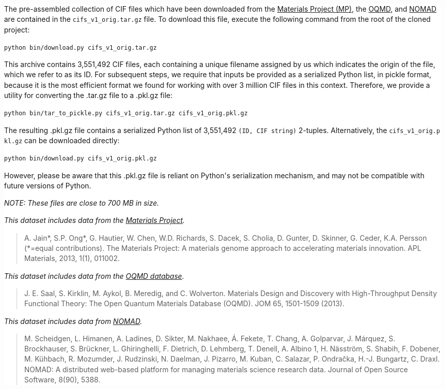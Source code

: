 The pre-assembled collection of CIF files which have been downloaded from the 
[Materials Project (MP)](materialsproject.org), the [OQMD](https://oqmd.org/), and 
[NOMAD](https://nomad-lab.eu/nomad-lab/) are contained in the `cifs_v1_orig.tar.gz` file. To download this file, 
execute the following command from the root of the cloned project:

```shell
python bin/download.py cifs_v1_orig.tar.gz
```

This archive contains 3,551,492 CIF files, each containing a unique filename assigned by us which indicates the 
origin of the file, which we refer to as its ID. For subsequent steps, we require that inputs be provided as a 
serialized Python list, in pickle format, because it is the most efficient format we found for working with over 
3 million CIF files in this context. Therefore, we provide a utility for converting the .tar.gz file to a .pkl.gz file:

```shell
python bin/tar_to_pickle.py cifs_v1_orig.tar.gz cifs_v1_orig.pkl.gz
```

The resulting .pkl.gz file contains a serialized Python list of 3,551,492 `(ID, CIF string)` 2-tuples. 
Alternatively, the `cifs_v1_orig.pkl.gz` can be downloaded directly:

```shell
python bin/download.py cifs_v1_orig.pkl.gz
```

However, please be aware that this .pkl.gz file is reliant on Python's serialization mechanism, and may not be 
compatible with future versions of Python.

_NOTE: These files are close to 700 MB in size._

_This dataset includes data from the [Materials Project](https://materialsproject.org/)._ 
> A. Jain*, S.P. Ong*, G. Hautier, W. Chen, W.D. Richards, S. Dacek, S. Cholia, D. Gunter, D. Skinner, G. Ceder, K.A. 
Persson (*=equal contributions). The Materials Project: A materials genome approach to accelerating materials 
innovation. APL Materials, 2013, 1(1), 011002.

_This dataset includes data from the [OQMD database](http://oqmd.org/)._
>  J. E. Saal, S. Kirklin, M. Aykol, B. Meredig, and C. Wolverton. Materials Design and Discovery with 
High-Throughput Density Functional Theory: The Open Quantum Materials Database (OQMD). JOM 65, 1501-1509 (2013).

_This dataset includes data from [NOMAD](https://nomad-lab.eu/nomad-lab/)._
> M. Scheidgen, L. Himanen, A. Ladines, D. Sikter, M. Nakhaee, Á. Fekete, T. Chang, A. Golparvar, J. Márquez, 
S. Brockhauser, S. Brückner, L. Ghiringhelli, F. Dietrich, D. Lehmberg, T. Denell, A. Albino 1, H. Näsström, S. Shabih, 
F. Dobener, M. Kühbach, R. Mozumder, J. Rudzinski, N. Daelman, J. Pizarro, M. Kuban, C. Salazar, P. Ondračka, 
H.-J. Bungartz, C. Draxl. NOMAD: A distributed web-based platform for managing materials science research data. Journal 
of Open Source Software, 8(90), 5388.
